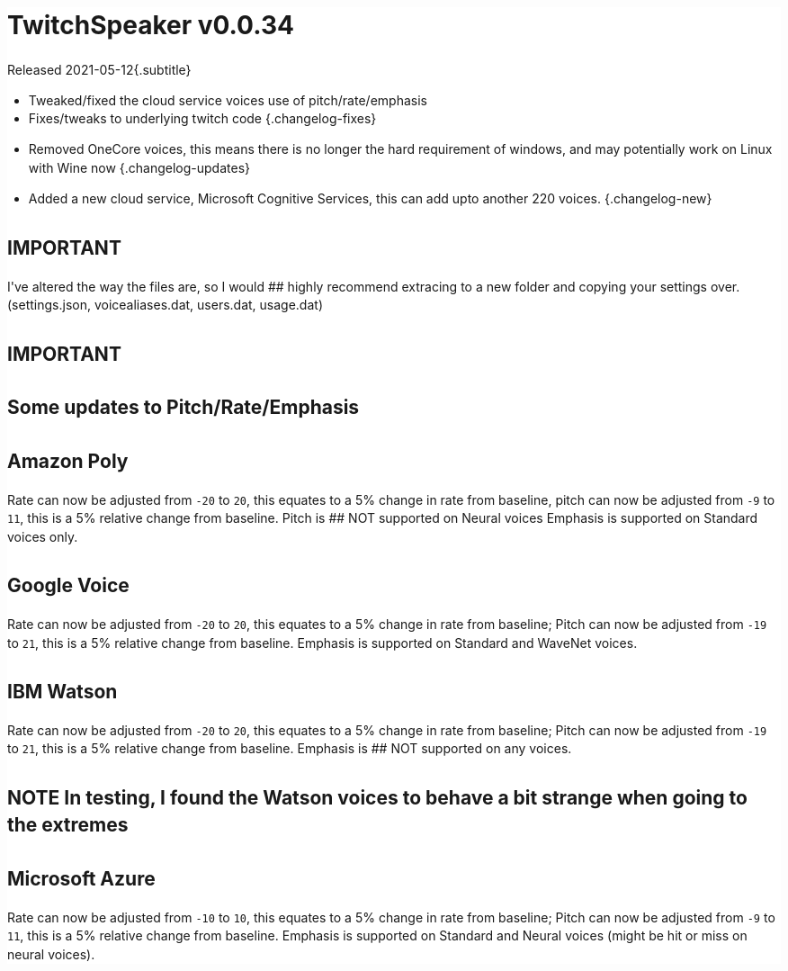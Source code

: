 # TwitchSpeaker v0.0.34
Released 2021-05-12{.subtitle}
* Tweaked/fixed the cloud service voices use of pitch/rate/emphasis
* Fixes/tweaks to underlying twitch code
{.changelog-fixes}

<span></span>

* Removed OneCore voices, this means there is no longer the hard requirement of windows, and may potentially work on Linux with Wine now
{.changelog-updates}

<span></span>
* Added a new cloud service, Microsoft Cognitive Services, this can add upto another 220 voices.
{.changelog-new}

## IMPORTANT
I've altered the way the files are, so I would ## highly recommend extracing to a new folder and copying your settings over. (settings.json, voicealiases.dat, users.dat, usage.dat)

## IMPORTANT

## Some updates to Pitch/Rate/Emphasis

## Amazon Poly
Rate can now be adjusted from `-20` to `20`, this equates to a 5% change in rate from baseline, pitch can now be adjusted from `-9` to `11`, this is a 5% relative change from baseline. Pitch is ## NOT supported on Neural voices Emphasis is supported on Standard voices only.

## Google Voice
Rate can now be adjusted from `-20` to `20`, this equates to a 5% change in rate from baseline; Pitch can now be adjusted from `-19` to `21`, this is a 5% relative change from baseline. Emphasis is supported on Standard and WaveNet voices.

## IBM Watson
Rate can now be adjusted from `-20` to `20`, this equates to a 5% change in rate from baseline; Pitch can now be adjusted from `-19` to `21`, this is a 5% relative change from baseline. Emphasis is ## NOT supported on any voices.

## NOTE In testing, I found the Watson voices to behave a bit strange when going to the extremes

## Microsoft Azure
Rate can now be adjusted from `-10` to `10`, this equates to a 5% change in rate from baseline; Pitch can now be adjusted from `-9` to `11`, this is a 5% relative change from baseline. Emphasis is supported on Standard and Neural voices (might be hit or miss on neural voices).
